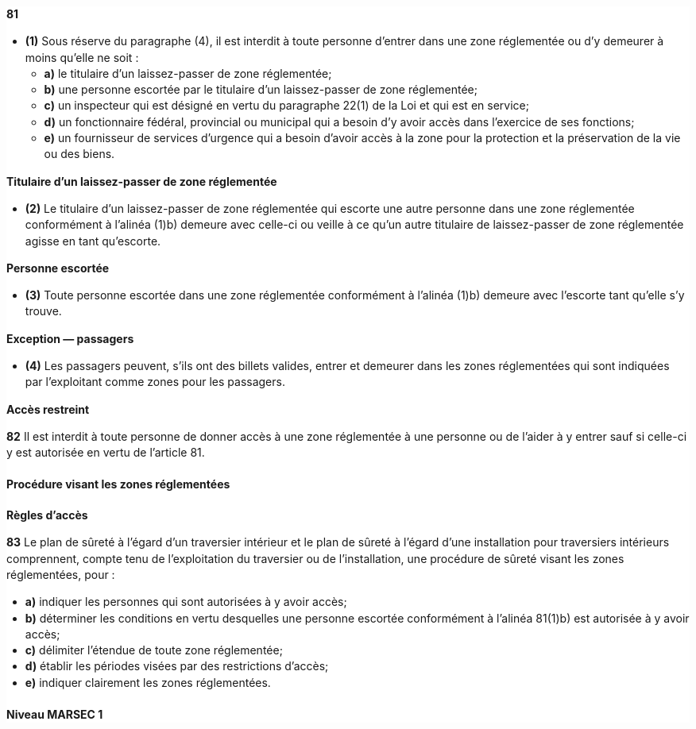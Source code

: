 **81** 

- **(1)** Sous réserve du paragraphe (4), il est interdit à toute personne d’entrer dans une zone réglementée ou d’y demeurer à moins qu’elle ne soit :
	- **a)** le titulaire d’un laissez-passer de zone réglementée;
	- **b)** une personne escortée par le titulaire d’un laissez-passer de zone réglementée;
	- **c)** un inspecteur qui est désigné en vertu du paragraphe 22(1) de la Loi et qui est en service;
	- **d)** un fonctionnaire fédéral, provincial ou municipal qui a besoin d’y avoir accès dans l’exercice de ses fonctions;
	- **e)** un fournisseur de services d’urgence qui a besoin d’avoir accès à la zone pour la protection et la préservation de la vie ou des biens.

**Titulaire d’un laissez-passer de zone réglementée**

- **(2)** Le titulaire d’un laissez-passer de zone réglementée qui escorte une autre personne dans une zone réglementée conformément à l’alinéa (1)b) demeure avec celle-ci ou veille à ce qu’un autre titulaire de laissez-passer de zone réglementée agisse en tant qu’escorte.

**Personne escortée**

- **(3)** Toute personne escortée dans une zone réglementée conformément à l’alinéa (1)b) demeure avec l’escorte tant qu’elle s’y trouve.

**Exception — passagers**

- **(4)** Les passagers peuvent, s’ils ont des billets valides, entrer et demeurer dans les zones réglementées qui sont indiquées par l’exploitant comme zones pour les passagers.




**Accès restreint**

**82** Il est interdit à toute personne de donner accès à une zone réglementée à une personne ou de l’aider à y entrer sauf si celle-ci y est autorisée en vertu de l’article 81.




#### Procédure visant les zones réglementées



**Règles d’accès**

**83** Le plan de sûreté à l’égard d’un traversier intérieur et le plan de sûreté à l’égard d’une installation pour traversiers intérieurs comprennent, compte tenu de l’exploitation du traversier ou de l’installation, une procédure de sûreté visant les zones réglementées, pour :
- **a)** indiquer les personnes qui sont autorisées à y avoir accès;
- **b)** déterminer les conditions en vertu desquelles une personne escortée conformément à l’alinéa 81(1)b) est autorisée à y avoir accès;
- **c)** délimiter l’étendue de toute zone réglementée;
- **d)** établir les périodes visées par des restrictions d’accès;
- **e)** indiquer clairement les zones réglementées.




#### Niveau MARSEC 1

